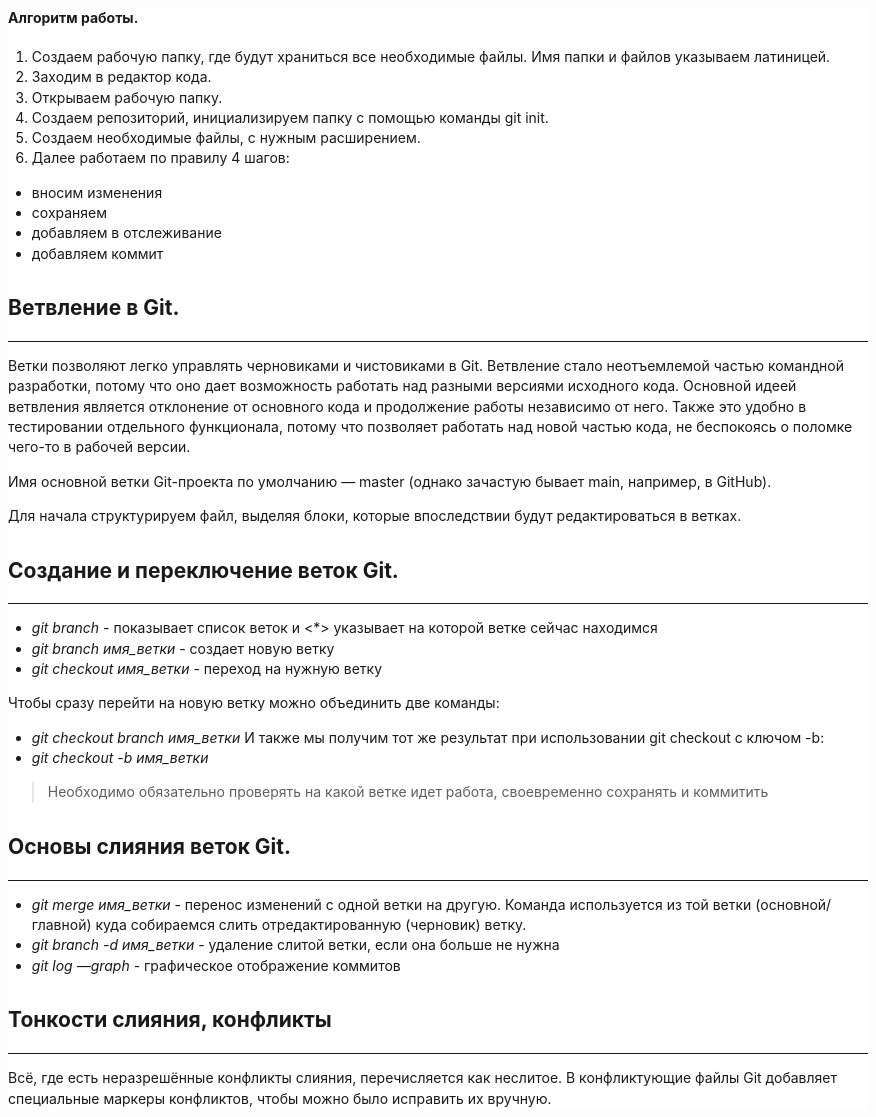 #### Алгоритм работы.

1. Создаем рабочую папку, где будут храниться все необходимые файлы. Имя папки и файлов указываем латиницей.
2. Заходим в редактор кода.
3. Открываем рабочую папку.
4. Создаем репозиторий, инициализируем папку с помощью команды git init.
5. Создаем необходимые файлы, с нужным расширением.
6. Далее работаем по правилу 4 шагов:
* вносим изменения
* сохраняем
* добавляем в отслеживание
* добавляем коммит

## Ветвление в Git.
---
Ветки позволяют легко управлять черновиками и чистовиками в Git.
Ветвление стало неотъемлемой частью командной разработки, потому что оно дает возможность работать над разными версиями исходного кода. Основной идеей ветвления является отклонение от основного кода и продолжение работы независимо от него. Также это удобно в тестировании отдельного функционала, потому что позволяет работать над новой частью кода, не беспокоясь о поломке чего-то в рабочей версии.

Имя основной ветки Git-проекта по умолчанию — master (однако зачастую бывает main, например, в GitHub).

Для начала структурируем файл, выделяя блоки, которые впоследствии будут редактироваться в ветках.
## Создание и переключение веток Git.
---
* *git branch* - показывает список веток и <*> указывает на которой ветке сейчас находимся
* *git branch имя_ветки* - создает новую ветку
* *git checkout имя_ветки* - переход на нужную ветку

Чтобы сразу перейти на новую ветку можно объединить две команды:
* *git checkout branch имя_ветки*
И также мы получим тот же результат при использовании git checkout с ключом -b:
* *git checkout -b имя_ветки*

>Необходимо обязательно проверять на какой ветке идет работа, своевременно сохранять и коммитить
## Основы слияния веток Git.
---
* *git merge имя_ветки* - перенос изменений с одной ветки на другую. Команда используется из той ветки (основной/главной) куда собираемся слить отредактированную (черновик) ветку.
* *git branch -d имя_ветки* - удаление слитой ветки, если она больше не нужна
* *git log —graph* - графическое отображение коммитов
## Тонкости слияния, конфликты
---
Всё, где есть неразрешённые конфликты слияния, перечисляется как неслитое. В конфликтующие файлы Git добавляет специальные маркеры конфликтов, чтобы можно было исправить их вручную.
